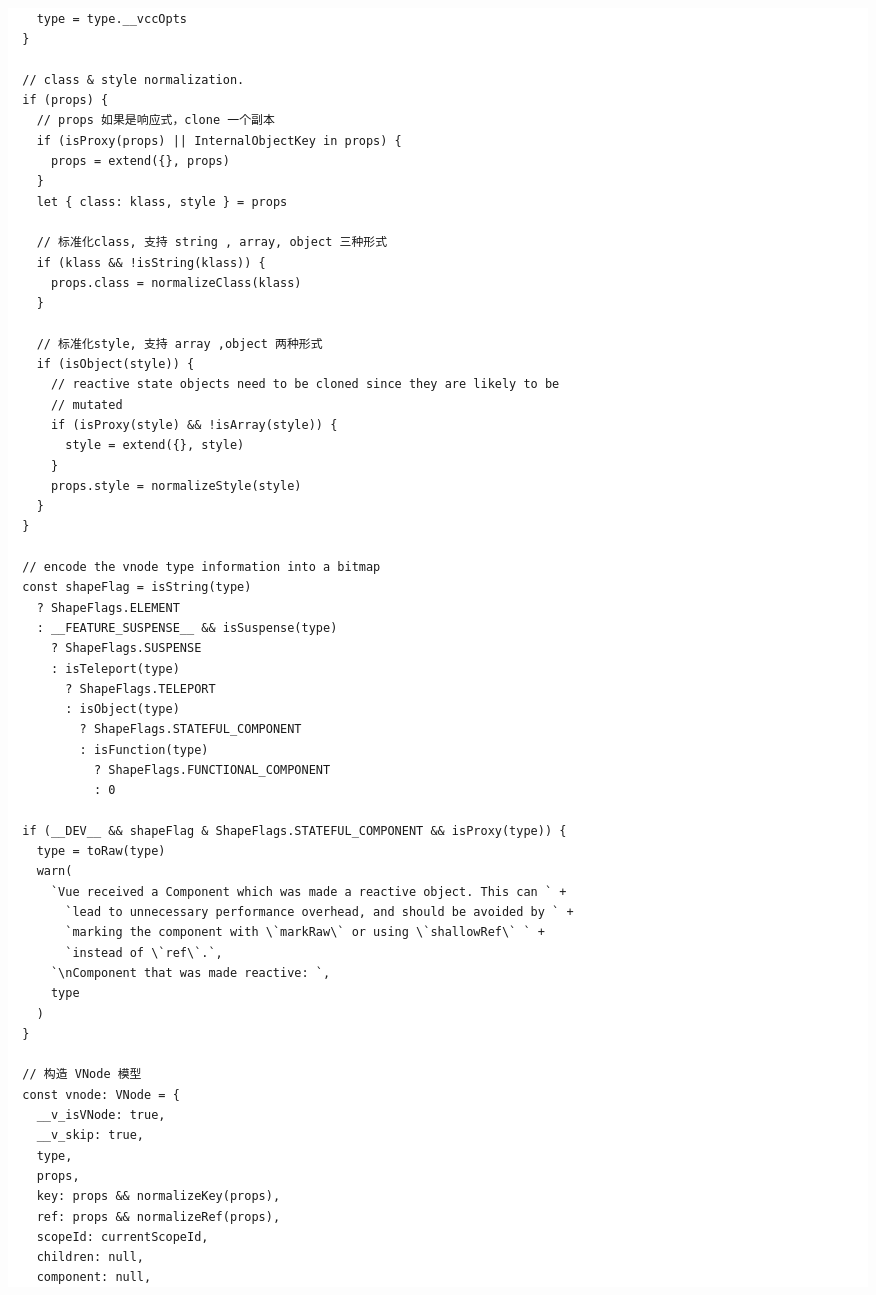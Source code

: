 ```
    type = type.__vccOpts
  }

  // class & style normalization.
  if (props) {
    // props 如果是响应式，clone 一个副本
    if (isProxy(props) || InternalObjectKey in props) {
      props = extend({}, props)
    }
    let { class: klass, style } = props

    // 标准化class, 支持 string , array, object 三种形式
    if (klass && !isString(klass)) {
      props.class = normalizeClass(klass)
    }

    // 标准化style, 支持 array ,object 两种形式 
    if (isObject(style)) {
      // reactive state objects need to be cloned since they are likely to be
      // mutated
      if (isProxy(style) && !isArray(style)) {
        style = extend({}, style)
      }
      props.style = normalizeStyle(style)
    }
  }

  // encode the vnode type information into a bitmap
  const shapeFlag = isString(type)
    ? ShapeFlags.ELEMENT
    : __FEATURE_SUSPENSE__ && isSuspense(type)
      ? ShapeFlags.SUSPENSE
      : isTeleport(type)
        ? ShapeFlags.TELEPORT
        : isObject(type)
          ? ShapeFlags.STATEFUL_COMPONENT
          : isFunction(type)
            ? ShapeFlags.FUNCTIONAL_COMPONENT
            : 0

  if (__DEV__ && shapeFlag & ShapeFlags.STATEFUL_COMPONENT && isProxy(type)) {
    type = toRaw(type)
    warn(
      `Vue received a Component which was made a reactive object. This can ` +
        `lead to unnecessary performance overhead, and should be avoided by ` +
        `marking the component with \`markRaw\` or using \`shallowRef\` ` +
        `instead of \`ref\`.`,
      `\nComponent that was made reactive: `,
      type
    )
  }

  // 构造 VNode 模型
  const vnode: VNode = {
    __v_isVNode: true,
    __v_skip: true,
    type,
    props,
    key: props && normalizeKey(props),
    ref: props && normalizeRef(props),
    scopeId: currentScopeId,
    children: null,
    component: null,
```